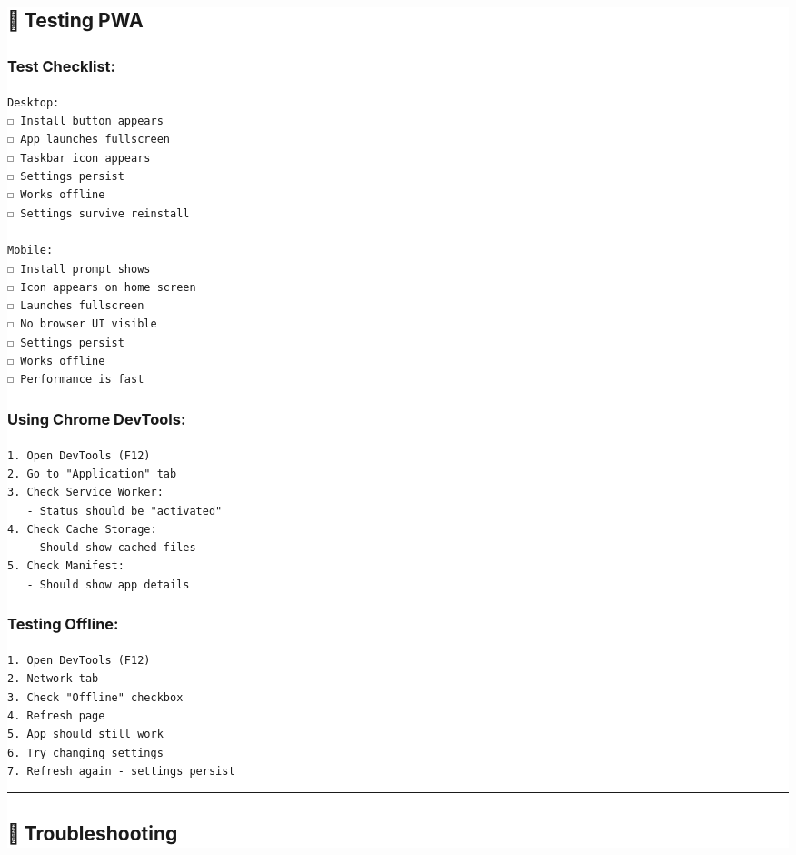 
## 🧪 Testing PWA

### Test Checklist:

```
Desktop:
☐ Install button appears
☐ App launches fullscreen
☐ Taskbar icon appears
☐ Settings persist
☐ Works offline
☐ Settings survive reinstall

Mobile:
☐ Install prompt shows
☐ Icon appears on home screen
☐ Launches fullscreen
☐ No browser UI visible
☐ Settings persist
☐ Works offline
☐ Performance is fast
```

### Using Chrome DevTools:

```
1. Open DevTools (F12)
2. Go to "Application" tab
3. Check Service Worker:
   - Status should be "activated"
4. Check Cache Storage:
   - Should show cached files
5. Check Manifest:
   - Should show app details
```

### Testing Offline:

```
1. Open DevTools (F12)
2. Network tab
3. Check "Offline" checkbox
4. Refresh page
5. App should still work
6. Try changing settings
7. Refresh again - settings persist
```

---

## 🐛 Troubleshooting
